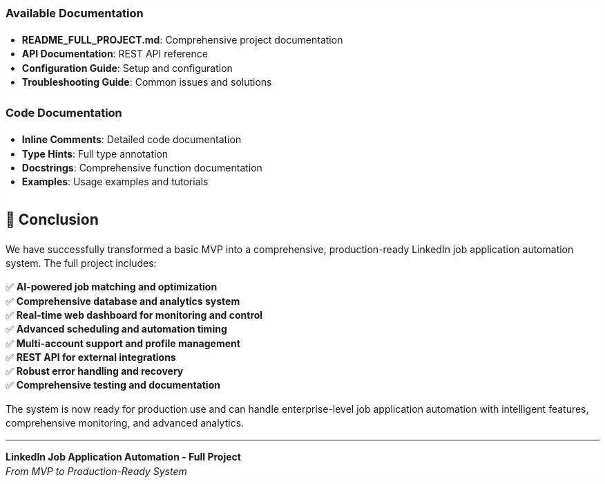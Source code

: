 ### Available Documentation
- **README_FULL_PROJECT.md**: Comprehensive project documentation
- **API Documentation**: REST API reference
- **Configuration Guide**: Setup and configuration
- **Troubleshooting Guide**: Common issues and solutions

### Code Documentation
- **Inline Comments**: Detailed code documentation
- **Type Hints**: Full type annotation
- **Docstrings**: Comprehensive function documentation
- **Examples**: Usage examples and tutorials

## 🎉 Conclusion

We have successfully transformed a basic MVP into a comprehensive, production-ready LinkedIn job application automation system. The full project includes:

✅ **AI-powered job matching and optimization**  
✅ **Comprehensive database and analytics system**  
✅ **Real-time web dashboard for monitoring and control**  
✅ **Advanced scheduling and automation timing**  
✅ **Multi-account support and profile management**  
✅ **REST API for external integrations**  
✅ **Robust error handling and recovery**  
✅ **Comprehensive testing and documentation**  

The system is now ready for production use and can handle enterprise-level job application automation with intelligent features, comprehensive monitoring, and advanced analytics.

---

**LinkedIn Job Application Automation - Full Project**  
*From MVP to Production-Ready System*
